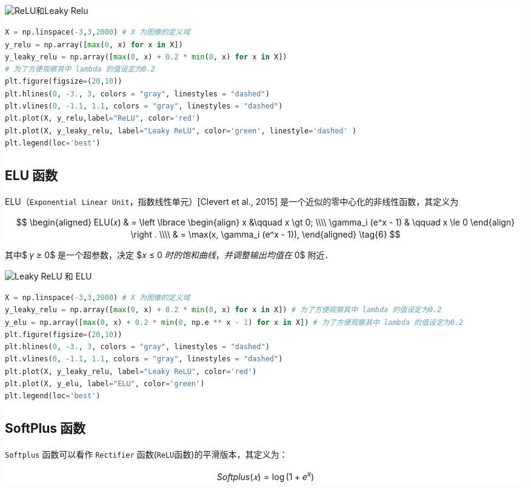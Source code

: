 ![ReLU和Leaky Relu](/assets/images/image-20200416162450890.webp)

```python
X = np.linspace(-3,3,2000) # X 为图像的定义域
y_relu = np.array([max(0, x) for x in X])
y_leaky_relu = np.array([max(0, x) + 0.2 * min(0, x) for x in X])
# 为了方便观察其中 lambda 的值设定为0.2
plt.figure(figsize=(20,10))
plt.hlines(0, -3., 3, colors = "gray", linestyles = "dashed")
plt.vlines(0, -1.1, 1.1, colors = "gray", linestyles = "dashed")
plt.plot(X, y_relu,label="ReLU", color='red')
plt.plot(X, y_leaky_relu, label="Leaky ReLU", color='green', linestyle='dashed' )
plt.legend(loc='best')
```

## ELU 函数

ELU（`Exponential Linear Unit`，指数线性单元）[Clevert et al., 2015] 是一个近似的零中心化的非线性函数，其定义为

$$
\begin{aligned}
ELU(𝑥) & = \left \lbrace
\begin{align}
x &\qquad x \gt 0; \\\\
\gamma_i (e^x - 1) & \qquad x \le 0
\end{align}
\right . \\\\
& = \max(x, \gamma_i  (e^x - 1)),
\end{aligned}
\tag{6}
$$

其中$ 𝛾 ≥ 0$ 是一个超参数，决定 $𝑥 ≤ 0 $时的饱和曲线，并调整输出均值在$ 0$ 附近．

![Leaky ReLU 和 ELU](/assets/images/image-20200416163052410.webp)

```python
X = np.linspace(-3,3,2000) # X 为图像的定义域
y_leaky_relu = np.array([max(0, x) + 0.2 * min(0, x) for x in X]) # 为了方便观察其中 lambda 的值设定为0.2
y_elu = np.array([max(0, x) + 0.2 * min(0, np.e ** x - 1) for x in X]) # 为了方便观察其中 lambda 的值设定为0.2
plt.figure(figsize=(20,10))
plt.hlines(0, -3., 3, colors = "gray", linestyles = "dashed")
plt.vlines(0, -1.1, 1.1, colors = "gray", linestyles = "dashed")
plt.plot(X, y_leaky_relu, label="Leaky ReLU", color='red')
plt.plot(X, y_elu, label="ELU", color='green')
plt.legend(loc='best')
```

## SoftPlus 函数

`Softplus` 函数可以看作 `Rectifier` 函数(`ReLU`函数)的平滑版本，其定义为：

$$
Softplus(𝑥) = \log(1 + e^x) \tag{7}
$$
